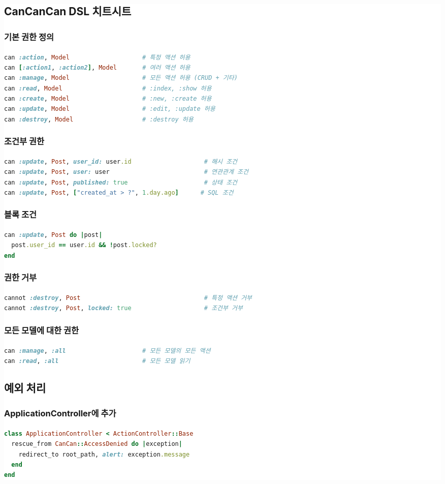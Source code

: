 ## CanCanCan DSL 치트시트

### 기본 권한 정의
```ruby
can :action, Model                    # 특정 액션 허용
can [:action1, :action2], Model       # 여러 액션 허용
can :manage, Model                    # 모든 액션 허용 (CRUD + 기타)
can :read, Model                      # :index, :show 허용
can :create, Model                    # :new, :create 허용
can :update, Model                    # :edit, :update 허용
can :destroy, Model                   # :destroy 허용
```

### 조건부 권한
```ruby
can :update, Post, user_id: user.id                    # 해시 조건
can :update, Post, user: user                          # 연관관계 조건
can :update, Post, published: true                     # 상태 조건
can :update, Post, ["created_at > ?", 1.day.ago]      # SQL 조건
```

### 블록 조건
```ruby
can :update, Post do |post|
  post.user_id == user.id && !post.locked?
end
```

### 권한 거부
```ruby
cannot :destroy, Post                                  # 특정 액션 거부
cannot :destroy, Post, locked: true                    # 조건부 거부
```

### 모든 모델에 대한 권한
```ruby
can :manage, :all                     # 모든 모델의 모든 액션
can :read, :all                       # 모든 모델 읽기
```

## 예외 처리

### ApplicationController에 추가
```ruby
class ApplicationController < ActionController::Base
  rescue_from CanCan::AccessDenied do |exception|
    redirect_to root_path, alert: exception.message
  end
end
```
